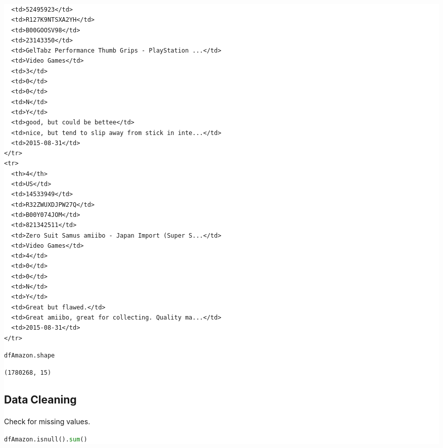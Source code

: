       <td>52495923</td>
      <td>R127K9NTSXA2YH</td>
      <td>B00GOOSV98</td>
      <td>23143350</td>
      <td>GelTabz Performance Thumb Grips - PlayStation ...</td>
      <td>Video Games</td>
      <td>3</td>
      <td>0</td>
      <td>0</td>
      <td>N</td>
      <td>Y</td>
      <td>good, but could be bettee</td>
      <td>nice, but tend to slip away from stick in inte...</td>
      <td>2015-08-31</td>
    </tr>
    <tr>
      <th>4</th>
      <td>US</td>
      <td>14533949</td>
      <td>R32ZWUXDJPW27Q</td>
      <td>B00Y074JOM</td>
      <td>821342511</td>
      <td>Zero Suit Samus amiibo - Japan Import (Super S...</td>
      <td>Video Games</td>
      <td>4</td>
      <td>0</td>
      <td>0</td>
      <td>N</td>
      <td>Y</td>
      <td>Great but flawed.</td>
      <td>Great amiibo, great for collecting. Quality ma...</td>
      <td>2015-08-31</td>
    </tr>
  </tbody>
</table>
</div>




```python
dfAmazon.shape
```




    (1780268, 15)



## Data Cleaning

Check for missing values.


```python
dfAmazon.isnull().sum()
```
